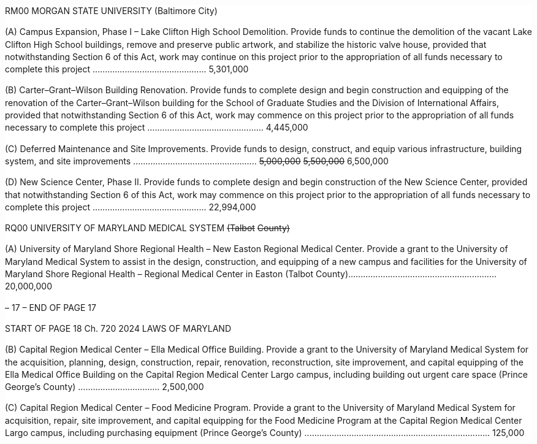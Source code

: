 RM00 MORGAN STATE UNIVERSITY
(Baltimore City)

(A) Campus Expansion, Phase I – Lake Clifton High School
Demolition. Provide funds to continue the demolition of the
vacant Lake Clifton High School buildings, remove and
preserve public artwork, and stabilize the historic valve house,
provided that notwithstanding Section 6 of this Act, work may
continue on this project prior to the appropriation of all funds
necessary to complete this project .............................................. 5,301,000

(B) Carter–Grant–Wilson Building Renovation. Provide funds to
complete design and begin construction and equipping of the
renovation of the Carter–Grant–Wilson building for the School
of Graduate Studies and the Division of International Affairs,
provided that notwithstanding Section 6 of this Act, work may
commence on this project prior to the appropriation of all funds
necessary to complete this project ............................................... 4,445,000

(C) Deferred Maintenance and Site Improvements. Provide funds
to design, construct, and equip various infrastructure, building
system, and site improvements .................................................. ~~5,000,000~~
~~5,500,000~~
6,500,000

(D) New Science Center, Phase II. Provide funds to complete design
and begin construction of the New Science Center, provided
that notwithstanding Section 6 of this Act, work may
commence on this project prior to the appropriation of all funds
necessary to complete this project .............................................. 22,994,000

RQ00 UNIVERSITY OF MARYLAND MEDICAL SYSTEM
~~(Talbot~~ ~~County)~~

(A) University of Maryland Shore Regional Health – New Easton
Regional Medical Center. Provide a grant to the University of
Maryland Medical System to assist in the design, construction,
and equipping of a new campus and facilities for the University
of Maryland Shore Regional Health – Regional Medical Center
in Easton (Talbot County)............................................................ 20,000,000

– 17 –
END OF PAGE 17

START OF PAGE 18
Ch. 720 2024 LAWS OF MARYLAND

(B) Capital Region Medical Center – Ella Medical Office Building.
Provide a grant to the University of Maryland Medical System
for the acquisition, planning, design, construction, repair,
renovation, reconstruction, site improvement, and capital
equipping of the Ella Medical Office Building on the Capital
Region Medical Center Largo campus, including building out
urgent care space (Prince George’s County) ................................. 2,500,000

(C) Capital Region Medical Center – Food Medicine Program.
Provide a grant to the University of Maryland Medical System
for acquisition, repair, site improvement, and capital equipping
for the Food Medicine Program at the Capital Region Medical
Center Largo campus, including purchasing equipment (Prince
George’s County) ........................................................................... 125,000
